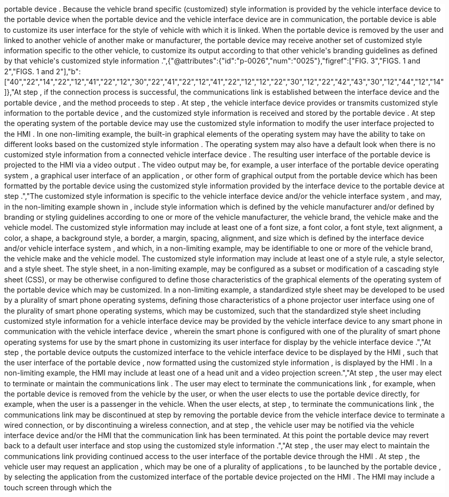 portable device . Because the vehicle brand specific (customized) style information  is provided by the vehicle interface device  to the portable device  when the portable device  and the vehicle interface device  are in communication, the portable device  is able to customize its user interface for the style of vehicle with which it is linked. When the portable device  is removed by the user and linked to another vehicle of another make or manufacturer, the portable device  may receive another set of customized style information  specific to the other vehicle, to customize its output according to that other vehicle's branding guidelines as defined by that vehicle's customized style information .",{"@attributes":{"id":"p-0026","num":"0025"},"figref":["FIG. 3","FIGS. 1 and 2","FIGS. 1 and 2"],"b":["40","22","14","22","12","41","22","12","30","22","41","22","12","41","22","12","12","22","30","12","22","42","43","30","12","44","12","14"]},"At step , if the connection process is successful, the communications link  is established between the interface device  and the portable device , and the method proceeds to step . At step , the vehicle interface device  provides or transmits customized style information  to the portable device , and the customized style information  is received and stored by the portable device . At step  the operating system  of the portable device  may use the customized style information  to modify the user interface projected to the HMI . In one non-limiting example, the built-in graphical elements of the operating system  may have the ability to take on different looks based on the customized style information . The operating system  may also have a default look when there is no customized style information  from a connected vehicle interface device . The resulting user interface of the portable device  is projected to the HMI  via a video output . The video output  may be, for example, a user interface of the portable device operating system , a graphical user interface of an application , or other form of graphical output from the portable device  which has been formatted by the portable device  using the customized style information  provided by the interface device  to the portable device  at step .","The customized style information  is specific to the vehicle interface device  and\/or the vehicle interface system , and may, in the non-limiting example shown in , include style information which is defined by the vehicle manufacturer and\/or defined by branding or styling guidelines according to one or more of the vehicle manufacturer, the vehicle brand, the vehicle make and the vehicle model. The customized style information  may include at least one of a font size, a font color, a font style, text alignment, a color, a shape, a background style, a border, a margin, spacing, alignment, and size which is defined by the interface device  and\/or vehicle interface system , and which, in a non-limiting example, may be identifiable to one or more of the vehicle brand, the vehicle make and the vehicle model. The customized style information may include at least one of a style rule, a style selector, and a style sheet. The style sheet, in a non-limiting example, may be configured as a subset or modification of a cascading style sheet (CSS), or may be otherwise configured to define those characteristics of the graphical elements of the operating system  of the portable device  which may be customized. In a non-limiting example, a standardized style sheet may be developed to be used by a plurality of smart phone operating systems, defining those characteristics of a phone projector user interface using one of the plurality of smart phone operating systems, which may be customized, such that the standardized style sheet including customized style information  for a vehicle interface device  may be provided by the vehicle interface device  to any smart phone  in communication with the vehicle interface device , wherein the smart phone  is configured with one of the plurality of smart phone operating systems for use by the smart phone  in customizing its user interface for display by the vehicle interface device .","At step , the portable device  outputs the customized interface  to the vehicle interface device  to be displayed by the HMI , such that the user interface of the portable device , now formatted using the customized style information , is displayed by the HMI . In a non-limiting example, the HMI  may include at least one of a head unit and a video projection screen.","At step , the user may elect to terminate or maintain the communications link . The user may elect to terminate the communications link , for example, when the portable device  is removed from the vehicle by the user, or when the user elects to use the portable device  directly, for example, when the user is a passenger in the vehicle. When the user elects, at step , to terminate the communications link , the communications link  may be discontinued at step  by removing the portable device  from the vehicle interface device  to terminate a wired connection, or by discontinuing a wireless connection, and at step , the vehicle user may be notified via the vehicle interface device  and\/or the HMI  that the communication link  has been terminated. At this point the portable device  may revert back to a default user interface and stop using the customized style information .","At step , the user may elect to maintain the communications link  providing continued access to the user interface of the portable device  through the HMI . At step , the vehicle user may request an application , which may be one of a plurality of applications , to be launched by the portable device , by selecting the application  from the customized interface of the portable device  projected on the HMI . The HMI  may include a touch screen through which the